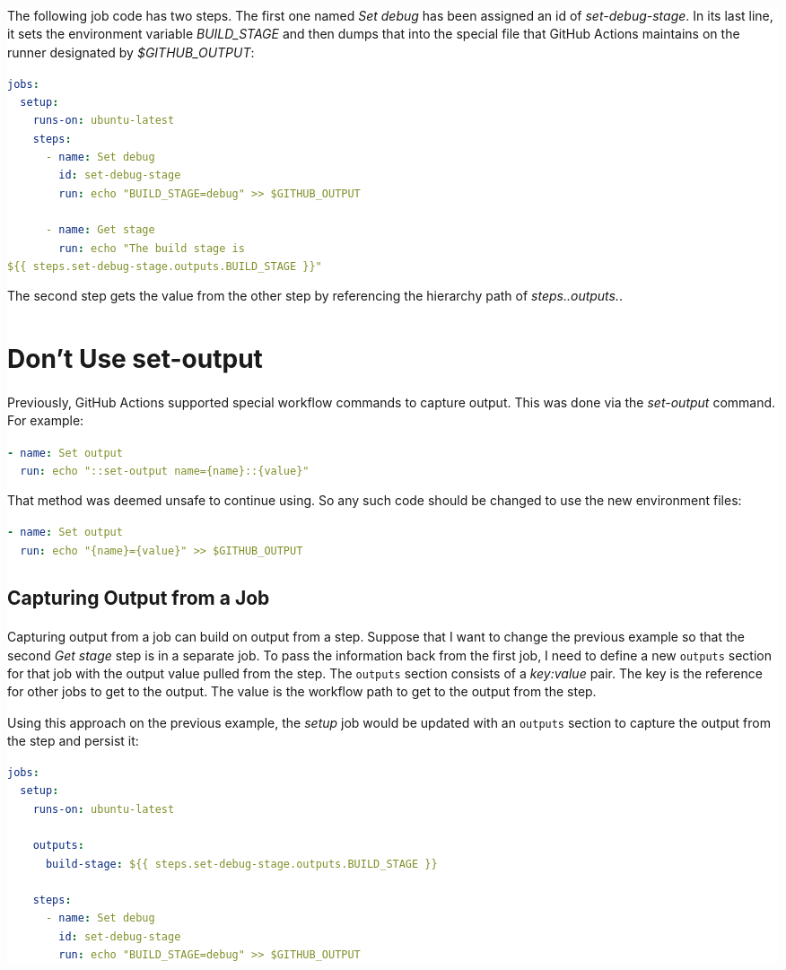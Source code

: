The following job code has two steps. The first one named *Set debug* has been assigned an id of *set-debug-stage*. In its last line, it sets the environment variable *BUILD_STAGE* and then dumps that into the special file that GitHub Actions maintains on the runner designated by *$GITHUB_OUTPUT*:

```yml
jobs:
  setup:
    runs-on: ubuntu-latest
    steps:
      - name: Set debug
        id: set-debug-stage
        run: echo "BUILD_STAGE=debug" >> $GITHUB_OUTPUT

      - name: Get stage
        run: echo "The build stage is
${{ steps.set-debug-stage.outputs.BUILD_STAGE }}"
```

The second step gets the value from the other step by referencing the hierarchy path of *steps.<step id>.outputs.<env var name>*.

# Don’t Use set-output

Previously, GitHub Actions supported special workflow commands to capture output. This was done via the *set-output* command. For example:

```yml
- name: Set output
  run: echo "::set-output name={name}::{value}"
```

That method was deemed unsafe to continue using. So any such code should be changed to use the new environment files:

```yml
- name: Set output
  run: echo "{name}={value}" >> $GITHUB_OUTPUT
```

## Capturing Output from a Job

Capturing output from a job can build on output from a step. Suppose that I want to change the previous example so that the second *Get stage* step is in a separate job. To pass the information back from the first job, I need to define a new `outputs` section for that job with the output value pulled from the step. The `outputs` section consists of a *key:value* pair. The key is the reference for other jobs to get to the output. The value is the workflow path to get to the output from the step.

Using this approach on the previous example, the *setup* job would be updated with an `outputs` section to capture the output from the step and persist it:

```yml
jobs:
  setup:
    runs-on: ubuntu-latest

    outputs:
      build-stage: ${{ steps.set-debug-stage.outputs.BUILD_STAGE }}

    steps:
      - name: Set debug
        id: set-debug-stage
        run: echo "BUILD_STAGE=debug" >> $GITHUB_OUTPUT
```
